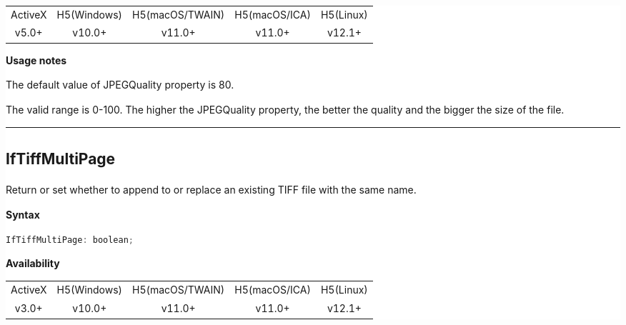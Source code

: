 <div class="availability">
<table>

<tr>
<td align="center">ActiveX</td>
<td align="center">H5(Windows)</td>
<td align="center">H5(macOS/TWAIN)</td>
<td align="center">H5(macOS/ICA)</td>
<td align="center">H5(Linux)</td>
</tr>

<tr>
<td align="center">v5.0+ </td>
<td align="center">v10.0+ </td>
<td align="center">v11.0+ </td>
<td align="center">v11.0+ </td>
<td align="center">v12.1+ </td>
</tr>

</table>
</div>

**Usage notes**

The default value of JPEGQuality property is 80.

The valid range is 0-100. The higher the JPEGQuality property, the better the quality and the bigger the size of the file.

---

## IfTiffMultiPage

Return or set whether to append to or replace an existing TIFF file with the same name.

**Syntax**

```javascript
IfTiffMultiPage: boolean;
```

**Availability**

<div class="availability">
<table>

<tr>
<td align="center">ActiveX</td>
<td align="center">H5(Windows)</td>
<td align="center">H5(macOS/TWAIN)</td>
<td align="center">H5(macOS/ICA)</td>
<td align="center">H5(Linux)</td>
</tr>

<tr>
<td align="center">v3.0+</td>
<td align="center">v10.0+</td>
<td align="center">v11.0+</td>
<td align="center">v11.0+</td>
<td align="center">v12.1+</td>
</tr>
